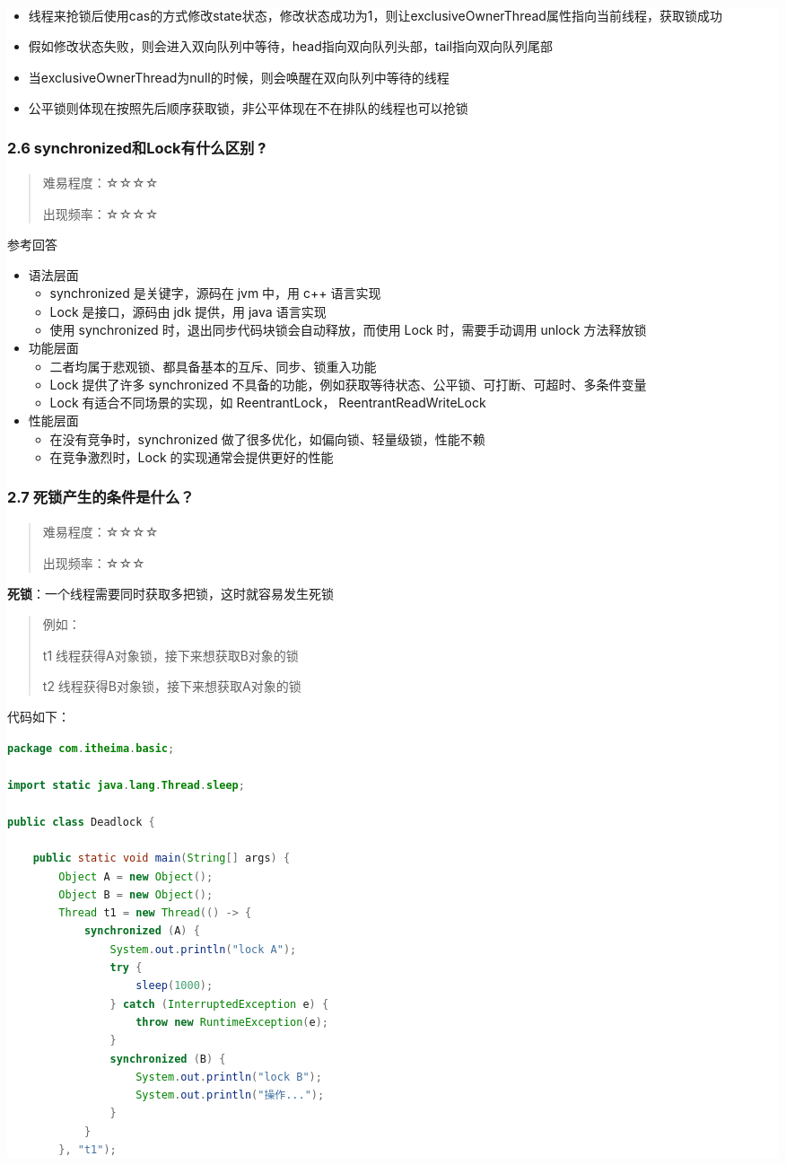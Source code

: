 - 线程来抢锁后使用cas的方式修改state状态，修改状态成功为1，则让exclusiveOwnerThread属性指向当前线程，获取锁成功

- 假如修改状态失败，则会进入双向队列中等待，head指向双向队列头部，tail指向双向队列尾部

- 当exclusiveOwnerThread为null的时候，则会唤醒在双向队列中等待的线程

- 公平锁则体现在按照先后顺序获取锁，非公平体现在不在排队的线程也可以抢锁

### 2.6 synchronized和Lock有什么区别 ?

> 难易程度：☆☆☆☆
>
>出现频率：☆☆☆☆

参考回答

* 语法层面
    * synchronized 是关键字，源码在 jvm 中，用 c++ 语言实现
    * Lock 是接口，源码由 jdk 提供，用 java 语言实现
    * 使用 synchronized 时，退出同步代码块锁会自动释放，而使用 Lock 时，需要手动调用 unlock 方法释放锁
* 功能层面
    * 二者均属于悲观锁、都具备基本的互斥、同步、锁重入功能
    * Lock 提供了许多 synchronized 不具备的功能，例如获取等待状态、公平锁、可打断、可超时、多条件变量
    * Lock 有适合不同场景的实现，如 ReentrantLock， ReentrantReadWriteLock
* 性能层面
    * 在没有竞争时，synchronized 做了很多优化，如偏向锁、轻量级锁，性能不赖
    * 在竞争激烈时，Lock 的实现通常会提供更好的性能

### 2.7 死锁产生的条件是什么？

> 难易程度：☆☆☆☆
>
>出现频率：☆☆☆

**死锁**：一个线程需要同时获取多把锁，这时就容易发生死锁

> 例如：
>
>t1 线程获得A对象锁，接下来想获取B对象的锁
>
>t2 线程获得B对象锁，接下来想获取A对象的锁

代码如下：

```java
package com.itheima.basic;

import static java.lang.Thread.sleep;

public class Deadlock {

    public static void main(String[] args) {
        Object A = new Object();
        Object B = new Object();
        Thread t1 = new Thread(() -> {
            synchronized (A) {
                System.out.println("lock A");
                try {
                    sleep(1000);
                } catch (InterruptedException e) {
                    throw new RuntimeException(e);
                }
                synchronized (B) {
                    System.out.println("lock B");
                    System.out.println("操作...");
                }
            }
        }, "t1");
```